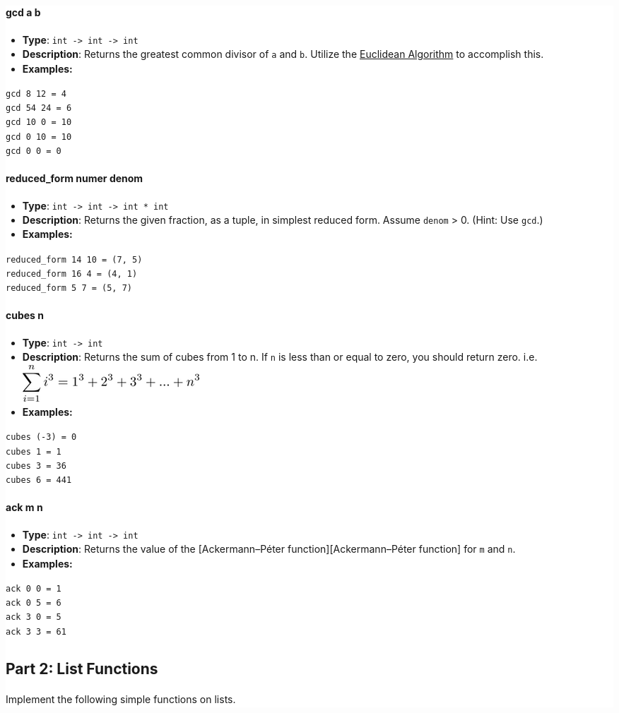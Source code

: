 #### gcd a b
- **Type**: `int -> int -> int`
- **Description**: Returns the greatest common divisor of `a` and `b`. Utilize the [Euclidean Algorithm][Euclidean Algorithm] to accomplish this. 
- **Examples:**
```
gcd 8 12 = 4
gcd 54 24 = 6
gcd 10 0 = 10
gcd 0 10 = 10
gcd 0 0 = 0 
```

#### reduced_form numer denom
- **Type**: `int -> int -> int * int`
- **Description**: Returns the given fraction, as a tuple, in simplest reduced form. Assume `denom` > 0. (Hint: Use `gcd`.)
- **Examples:**
```
reduced_form 14 10 = (7, 5)
reduced_form 16 4 = (4, 1)
reduced_form 5 7 = (5, 7)
```

#### cubes n
- **Type**: `int -> int`
- **Description**: Returns the sum of cubes from 1 to n. If `n` is less than or equal to zero, you should return zero. i.e.  
![Sum Of Cubes Image][sum of cubes]
- **Examples:**
```
cubes (-3) = 0
cubes 1 = 1
cubes 3 = 36
cubes 6 = 441
```

#### ack m n
- **Type**: `int -> int -> int`
- **Description**: Returns the value of the [Ackermann–Péter function][Ackermann–Péter function] for `m` and `n`. 
- **Examples:**
```
ack 0 0 = 1
ack 0 5 = 6
ack 3 0 = 5
ack 3 3 = 61
```

## Part 2: List Functions
Implement the following simple functions on lists.


[pervasives doc]: https://caml.inria.fr/pub/docs/manual-ocaml/libref/Pervasives.html
[git instructions]: ../git_cheatsheet.md
[submit server]: https://submit.cs.umd.edu
[web submit link]: ../common-images/web_submit.jpg
[web upload example]: ../common-images/web_upload.jpg
[Pythagorean Theorem]: https://en.wikipedia.org/wiki/Pythagorean_theorem
[sum of cubes]: images/sum-of-cubes.png
[Euclidean Algorithm]: https://www.khanacademy.org/computing/computer-science/cryptography/modarithmetic/a/the-euclidean-algorithm
[SetOpCalc]: https://www.mathportal.org/calculators/misc-calculators/sets-calculator.php